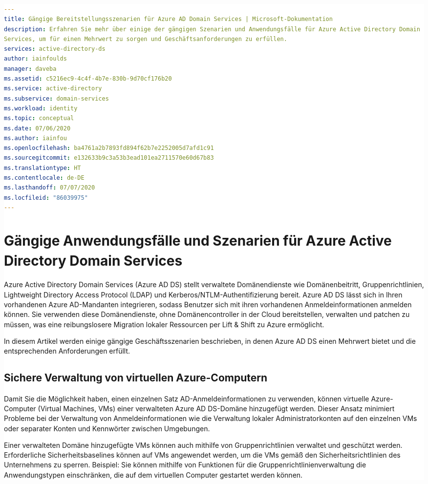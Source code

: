 ```yaml
---
title: Gängige Bereitstellungsszenarien für Azure AD Domain Services | Microsoft-Dokumentation
description: Erfahren Sie mehr über einige der gängigen Szenarien und Anwendungsfälle für Azure Active Directory Domain Services, um für einen Mehrwert zu sorgen und Geschäftsanforderungen zu erfüllen.
services: active-directory-ds
author: iainfoulds
manager: daveba
ms.assetid: c5216ec9-4c4f-4b7e-830b-9d70cf176b20
ms.service: active-directory
ms.subservice: domain-services
ms.workload: identity
ms.topic: conceptual
ms.date: 07/06/2020
ms.author: iainfou
ms.openlocfilehash: ba4761a2b7893fd894f62b7e2252005d7afd1c91
ms.sourcegitcommit: e132633b9c3a53b3ead101ea2711570e60d67b83
ms.translationtype: HT
ms.contentlocale: de-DE
ms.lasthandoff: 07/07/2020
ms.locfileid: "86039975"
---
```

# <a name="common-use-cases-and-scenarios-for-azure-active-directory-domain-services"></a>Gängige Anwendungsfälle und Szenarien für Azure Active Directory Domain Services

Azure Active Directory Domain Services (Azure AD DS) stellt verwaltete Domänendienste wie Domänenbeitritt, Gruppenrichtlinien, Lightweight Directory Access Protocol (LDAP) und Kerberos/NTLM-Authentifizierung bereit. Azure AD DS lässt sich in Ihren vorhandenen Azure AD-Mandanten integrieren, sodass Benutzer sich mit ihren vorhandenen Anmeldeinformationen anmelden können. Sie verwenden diese Domänendienste, ohne Domänencontroller in der Cloud bereitstellen, verwalten und patchen zu müssen, was eine reibungslosere Migration lokaler Ressourcen per Lift & Shift zu Azure ermöglicht.

In diesem Artikel werden einige gängige Geschäftsszenarien beschrieben, in denen Azure AD DS einen Mehrwert bietet und die entsprechenden Anforderungen erfüllt.

## <a name="secure-administration-of-azure-virtual-machines"></a>Sichere Verwaltung von virtuellen Azure-Computern

Damit Sie die Möglichkeit haben, einen einzelnen Satz AD-Anmeldeinformationen zu verwenden, können virtuelle Azure-Computer (Virtual Machines, VMs) einer verwalteten Azure AD DS-Domäne hinzugefügt werden. Dieser Ansatz minimiert Probleme bei der Verwaltung von Anmeldeinformationen wie die Verwaltung lokaler Administratorkonten auf den einzelnen VMs oder separater Konten und Kennwörter zwischen Umgebungen.

Einer verwalteten Domäne hinzugefügte VMs können auch mithilfe von Gruppenrichtlinien verwaltet und geschützt werden. Erforderliche Sicherheitsbaselines können auf VMs angewendet werden, um die VMs gemäß den Sicherheitsrichtlinien des Unternehmens zu sperren. Beispiel: Sie können mithilfe von Funktionen für die Gruppenrichtlinienverwaltung die Anwendungstypen einschränken, die auf dem virtuellen Computer gestartet werden können.
